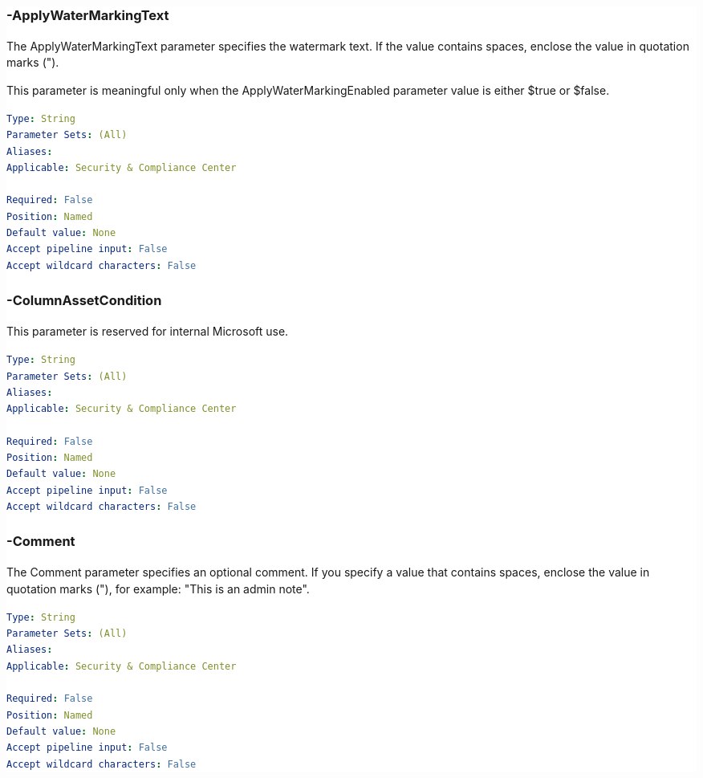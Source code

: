 ### -ApplyWaterMarkingText
The ApplyWaterMarkingText parameter specifies the watermark text. If the value contains spaces, enclose the value in quotation marks (").

This parameter is meaningful only when the ApplyWaterMarkingEnabled parameter value is either $true or $false.

```yaml
Type: String
Parameter Sets: (All)
Aliases:
Applicable: Security & Compliance Center

Required: False
Position: Named
Default value: None
Accept pipeline input: False
Accept wildcard characters: False
```

### -ColumnAssetCondition
This parameter is reserved for internal Microsoft use.

```yaml
Type: String
Parameter Sets: (All)
Aliases:
Applicable: Security & Compliance Center

Required: False
Position: Named
Default value: None
Accept pipeline input: False
Accept wildcard characters: False
```

### -Comment
The Comment parameter specifies an optional comment. If you specify a value that contains spaces, enclose the value in quotation marks ("), for example: "This is an admin note".

```yaml
Type: String
Parameter Sets: (All)
Aliases:
Applicable: Security & Compliance Center

Required: False
Position: Named
Default value: None
Accept pipeline input: False
Accept wildcard characters: False
```

